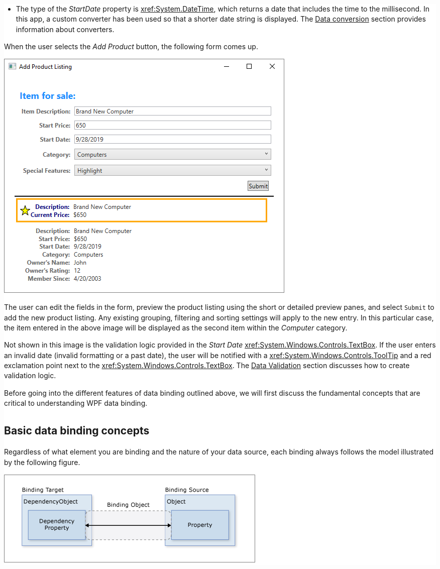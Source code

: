 - The type of the *StartDate* property is <xref:System.DateTime>, which returns a date that includes the time to the millisecond. In this app, a custom converter has been used so that a shorter date string is displayed. The [Data conversion](#data-conversion) section provides information about converters.

When the user selects the *Add Product* button, the following form comes up.

![Add Product Listing page](./media/data-binding-overview/demo-addproductlisting.png "DataBinding_Demo_AddProductListing")

The user can edit the fields in the form, preview the product listing using the short or detailed preview panes, and select `Submit` to add the new product listing. Any existing grouping, filtering and sorting settings will apply to the new entry. In this particular case, the item entered in the above image will be displayed as the second item within the *Computer* category.

Not shown in this image is the validation logic provided in the *Start Date* <xref:System.Windows.Controls.TextBox>. If the user enters an invalid date (invalid formatting or a past date), the user will be notified with a <xref:System.Windows.Controls.ToolTip> and a red exclamation point next to the <xref:System.Windows.Controls.TextBox>. The [Data Validation](#data-validation) section discusses how to create validation logic.

Before going into the different features of data binding outlined above, we will first discuss the fundamental concepts that are critical to understanding WPF data binding.

## Basic data binding concepts

Regardless of what element you are binding and the nature of your data source, each binding always follows the model illustrated by the following figure.

![Diagram that shows the basic data binding model.](./media/data-binding-overview/basic-data-binding-diagram.png)
